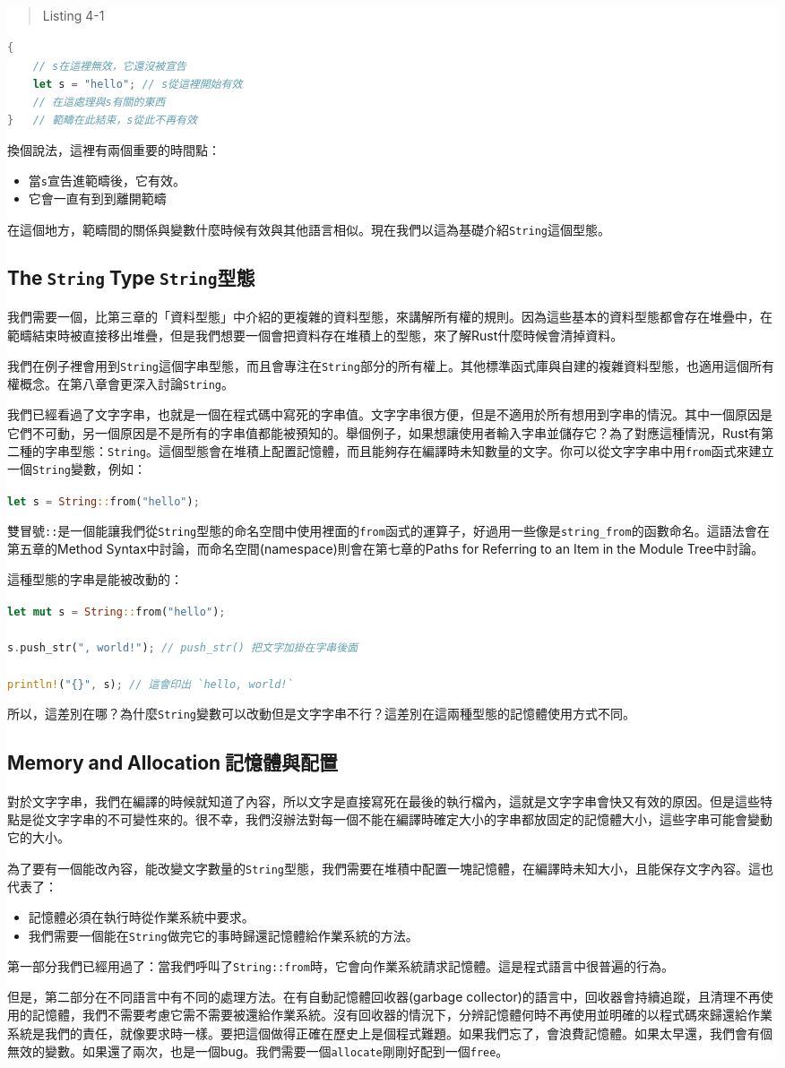 > Listing 4-1
``` rust
{
    // s在這裡無效，它還沒被宣告
    let s = "hello"; // s從這裡開始有效
    // 在這處理與s有關的東西
}   // 範疇在此結束，s從此不再有效
```

換個說法，這裡有兩個重要的時間點：
- 當`s`宣告進範疇後，它有效。
- 它會一直有到到離開範疇

在這個地方，範疇間的關係與變數什麼時候有效與其他語言相似。現在我們以這為基礎介紹`String`這個型態。

## The `String` Type `String`型態
我們需要一個，比第三章的「資料型態」中介紹的更複雜的資料型態，來講解所有權的規則。因為這些基本的資料型態都會存在堆疊中，在範疇結束時被直接移出堆疊，但是我們想要一個會把資料存在堆積上的型態，來了解Rust什麼時候會清掉資料。

我們在例子裡會用到`String`這個字串型態，而且會專注在`String`部分的所有權上。其他標準函式庫與自建的複雜資料型態，也適用這個所有權概念。在第八章會更深入討論`String`。

我們已經看過了文字字串，也就是一個在程式碼中寫死的字串值。文字字串很方便，但是不適用於所有想用到字串的情況。其中一個原因是它們不可動，另一個原因是不是所有的字串值都能被預知的。舉個例子，如果想讓使用者輸入字串並儲存它？為了對應這種情況，Rust有第二種的字串型態：`String`。這個型態會在堆積上配置記憶體，而且能夠存在編譯時未知數量的文字。你可以從文字字串中用`from`函式來建立一個`String`變數，例如：
``` rust
let s = String::from("hello");
```

雙冒號`::`是一個能讓我們從`String`型態的命名空間中使用裡面的`from`函式的運算子，好過用一些像是`string_from`的函數命名。這語法會在第五章的Method Syntax中討論，而命名空間(namespace)則會在第七章的Paths for Referring to an Item in the Module Tree中討論。

這種型態的字串是能被改動的：
``` rust
let mut s = String::from("hello");

s.push_str(", world!"); // push_str() 把文字加掛在字串後面

println!("{}", s); // 這會印出 `hello, world!`
```

所以，這差別在哪？為什麼`String`變數可以改動但是文字字串不行？這差別在這兩種型態的記憶體使用方式不同。

## Memory and Allocation 記憶體與配置
對於文字字串，我們在編譯的時候就知道了內容，所以文字是直接寫死在最後的執行檔內，這就是文字字串會快又有效的原因。但是這些特點是從文字字串的不可變性來的。很不幸，我們沒辦法對每一個不能在編譯時確定大小的字串都放固定的記憶體大小，這些字串可能會變動它的大小。

為了要有一個能改內容，能改變文字數量的`String`型態，我們需要在堆積中配置一塊記憶體，在編譯時未知大小，且能保存文字內容。這也代表了：
- 記憶體必須在執行時從作業系統中要求。
- 我們需要一個能在`String`做完它的事時歸還記憶體給作業系統的方法。

第一部分我們已經用過了：當我們呼叫了`String::from`時，它會向作業系統請求記憶體。這是程式語言中很普遍的行為。

但是，第二部分在不同語言中有不同的處理方法。在有自動記憶體回收器(garbage collector)的語言中，回收器會持續追蹤，且清理不再使用的記憶體，我們不需要考慮它需不需要被還給作業系統。沒有回收器的情況下，分辨記憶體何時不再使用並明確的以程式碼來歸還給作業系統是我們的責任，就像要求時一樣。要把這個做得正確在歷史上是個程式難題。如果我們忘了，會浪費記憶體。如果太早還，我們會有個無效的變數。如果還了兩次，也是一個bug。我們需要一個`allocate`剛剛好配到一個`free`。

